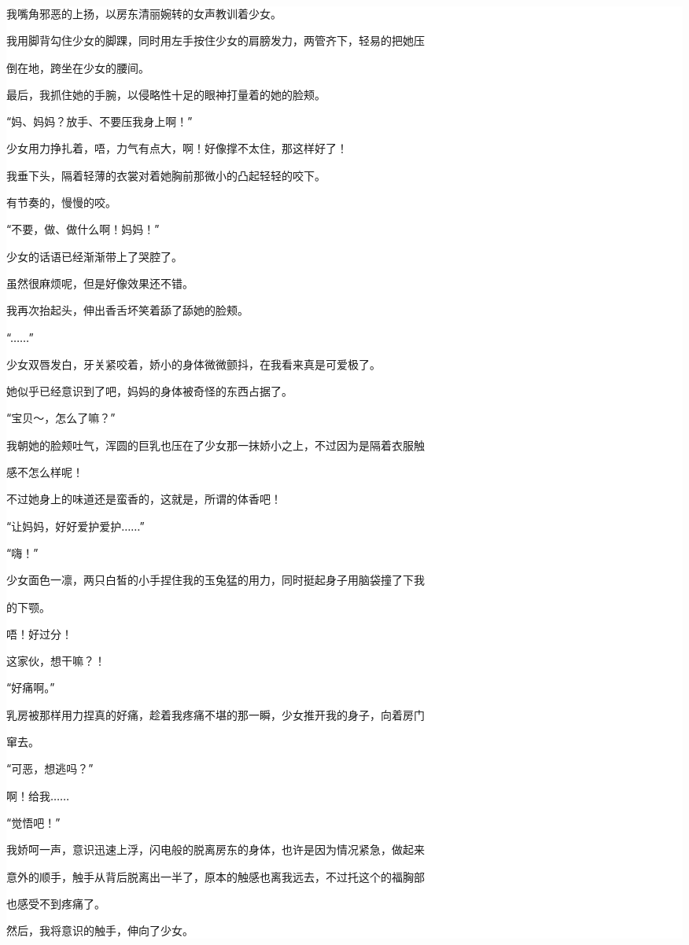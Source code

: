 我嘴角邪恶的上扬，以房东清丽婉转的女声教训着少女。

我用脚背勾住少女的脚踝，同时用左手按住少女的肩膀发力，两管齐下，轻易的把她压

倒在地，跨坐在少女的腰间。

最后，我抓住她的手腕，以侵略性十足的眼神打量着的她的脸颊。

“妈、妈妈？放手、不要压我身上啊！”

少女用力挣扎着，唔，力气有点大，啊！好像撑不太住，那这样好了！

我垂下头，隔着轻薄的衣裳对着她胸前那微小的凸起轻轻的咬下。

有节奏的，慢慢的咬。

“不要，做、做什么啊！妈妈！”

少女的话语已经渐渐带上了哭腔了。

虽然很麻烦呢，但是好像效果还不错。

我再次抬起头，伸出香舌坏笑着舔了舔她的脸颊。

“……”

少女双唇发白，牙关紧咬着，娇小的身体微微颤抖，在我看来真是可爱极了。

她似乎已经意识到了吧，妈妈的身体被奇怪的东西占据了。

“宝贝～，怎么了嘛？”

我朝她的脸颊吐气，浑圆的巨乳也压在了少女那一抹娇小之上，不过因为是隔着衣服触

感不怎么样呢！

不过她身上的味道还是蛮香的，这就是，所谓的体香吧！

“让妈妈，好好爱护爱护……”

“嗨！”

少女面色一凛，两只白皙的小手捏住我的玉兔猛的用力，同时挺起身子用脑袋撞了下我

的下颚。

唔！好过分！

这家伙，想干嘛？！

“好痛啊。”

乳房被那样用力捏真的好痛，趁着我疼痛不堪的那一瞬，少女推开我的身子，向着房门

窜去。

“可恶，想逃吗？”

啊！给我……

“觉悟吧！”

我娇呵一声，意识迅速上浮，闪电般的脱离房东的身体，也许是因为情况紧急，做起来

意外的顺手，触手从背后脱离出一半了，原本的触感也离我远去，不过托这个的福胸部

也感受不到疼痛了。

然后，我将意识的触手，伸向了少女。


